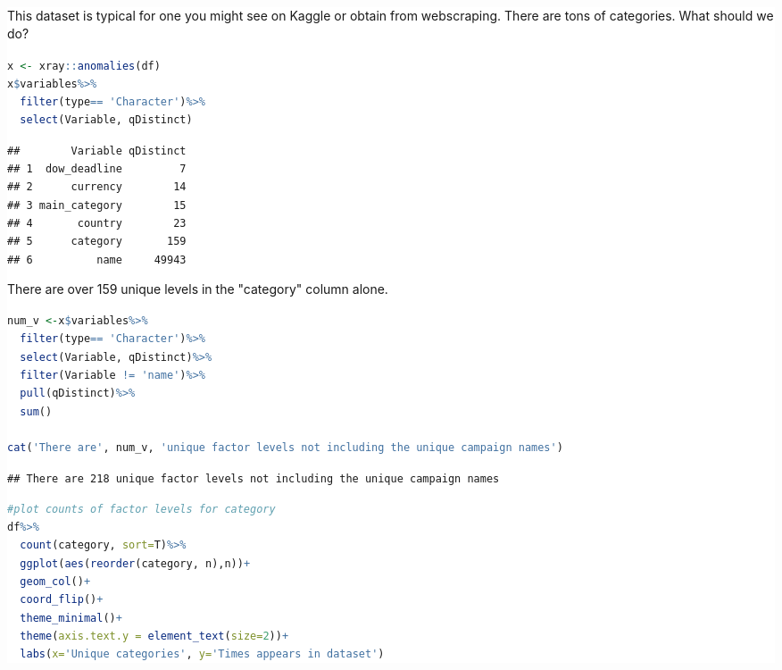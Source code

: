 
This dataset is typical for one you might see on Kaggle or obtain from webscraping. There are tons of categories. What should we do?

``` r
x <- xray::anomalies(df)
x$variables%>%
  filter(type== 'Character')%>%
  select(Variable, qDistinct)
```

    ##        Variable qDistinct
    ## 1  dow_deadline         7
    ## 2      currency        14
    ## 3 main_category        15
    ## 4       country        23
    ## 5      category       159
    ## 6          name     49943

	
There are over 159 unique levels in the "category" column alone. 

``` r
num_v <-x$variables%>%
  filter(type== 'Character')%>%
  select(Variable, qDistinct)%>%
  filter(Variable != 'name')%>%
  pull(qDistinct)%>%
  sum()

cat('There are', num_v, 'unique factor levels not including the unique campaign names')
```

    ## There are 218 unique factor levels not including the unique campaign names

``` r
#plot counts of factor levels for category
df%>%
  count(category, sort=T)%>%
  ggplot(aes(reorder(category, n),n))+
  geom_col()+
  coord_flip()+
  theme_minimal()+
  theme(axis.text.y = element_text(size=2))+
  labs(x='Unique categories', y='Times appears in dataset')
```
